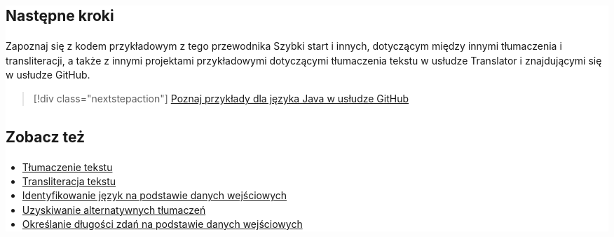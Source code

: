 ## <a name="next-steps"></a>Następne kroki

Zapoznaj się z kodem przykładowym z tego przewodnika Szybki start i innych, dotyczącym między innymi tłumaczenia i transliteracji, a także z innymi projektami przykładowymi dotyczącymi tłumaczenia tekstu w usłudze Translator i znajdującymi się w usłudze GitHub.

> [!div class="nextstepaction"]
> [Poznaj przykłady dla języka Java w usłudze GitHub](https://aka.ms/TranslatorGitHub?type=&language=java)

## <a name="see-also"></a>Zobacz też

* [Tłumaczenie tekstu](quickstart-java-translate.md)
* [Transliteracja tekstu](quickstart-java-transliterate.md)
* [Identyfikowanie język na podstawie danych wejściowych](quickstart-java-detect.md)
* [Uzyskiwanie alternatywnych tłumaczeń](quickstart-java-dictionary.md)
* [Określanie długości zdań na podstawie danych wejściowych](quickstart-java-sentences.md)
